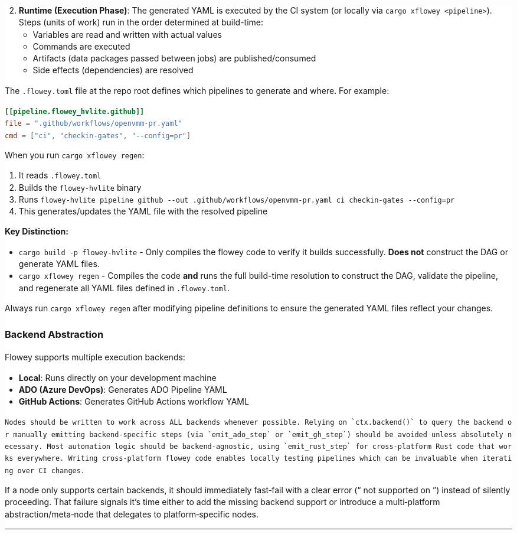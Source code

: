2. **Runtime (Execution Phase)**: The generated YAML is executed by the CI system (or locally via `cargo xflowey <pipeline>`). Steps (units of work) run in the order determined at build-time:
   - Variables are read and written with actual values
   - Commands are executed
   - Artifacts (data packages passed between jobs) are published/consumed
   - Side effects (dependencies) are resolved


The `.flowey.toml` file at the repo root defines which pipelines to generate and where. For example:
```toml
[[pipeline.flowey_hvlite.github]]
file = ".github/workflows/openvmm-pr.yaml"
cmd = ["ci", "checkin-gates", "--config=pr"]
```

When you run `cargo xflowey regen`:
1. It reads `.flowey.toml` 
2. Builds the `flowey-hvlite` binary
3. Runs `flowey-hvlite pipeline github --out .github/workflows/openvmm-pr.yaml ci checkin-gates --config=pr`
4. This generates/updates the YAML file with the resolved pipeline

**Key Distinction:**
- `cargo build -p flowey-hvlite` - Only compiles the flowey code to verify it builds successfully. **Does not** construct the DAG or generate YAML files.
- `cargo xflowey regen` - Compiles the code **and** runs the full build-time resolution to construct the DAG, validate the pipeline, and regenerate all YAML files defined in `.flowey.toml`.

Always run `cargo xflowey regen` after modifying pipeline definitions to ensure the generated YAML files reflect your changes.

### Backend Abstraction

Flowey supports multiple execution backends:

- **Local**: Runs directly on your development machine 
- **ADO (Azure DevOps)**: Generates ADO Pipeline YAML
- **GitHub Actions**: Generates GitHub Actions workflow YAML

```admonish warning 
Nodes should be written to work across ALL backends whenever possible. Relying on `ctx.backend()` to query the backend or manually emitting backend-specific steps (via `emit_ado_step` or `emit_gh_step`) should be avoided unless absolutely necessary. Most automation logic should be backend-agnostic, using `emit_rust_step` for cross-platform Rust code that works everywhere. Writing cross-platform flowey code enables locally testing pipelines which can be invaluable when iterating over CI changes. 
```

If a node only supports certain backends, it should immediately fast‑fail with a clear error (“<Node> not supported on <backend>”) instead of silently proceeding. That failure signals it’s time either to add the missing backend support or introduce a multi‑platform abstraction/meta‑node that delegates to platform‑specific nodes.

---
